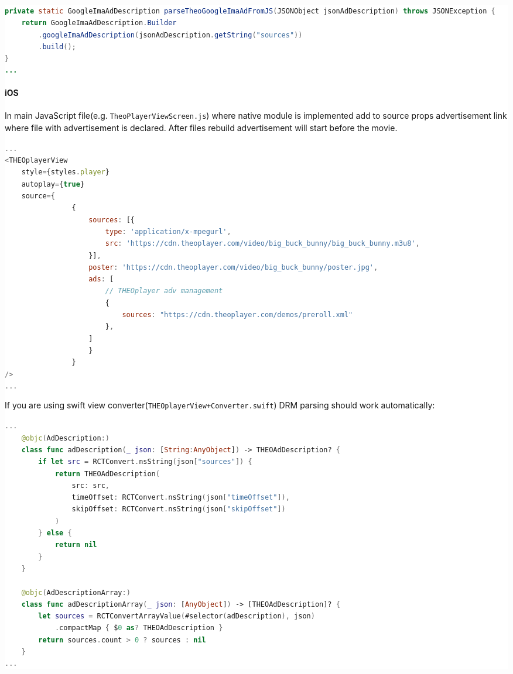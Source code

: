 ```java
private static GoogleImaAdDescription parseTheoGoogleImaAdFromJS(JSONObject jsonAdDescription) throws JSONException {
    return GoogleImaAdDescription.Builder
        .googleImaAdDescription(jsonAdDescription.getString("sources"))
        .build();
}
...
```

#### iOS

In main JavaScript file(e.g. `TheoPlayerViewScreen.js`) where native module is implemented add to source props advertisement link where file with advertisement is declared. After files rebuild advertisement will start before the movie.

```js
...
<THEOplayerView
    style={styles.player}
    autoplay={true}
    source={
                {
                    sources: [{
                        type: 'application/x-mpegurl',
                        src: 'https://cdn.theoplayer.com/video/big_buck_bunny/big_buck_bunny.m3u8',
                    }],
                    poster: 'https://cdn.theoplayer.com/video/big_buck_bunny/poster.jpg',
                    ads: [
                        // THEOplayer adv management
                        {
                            sources: "https://cdn.theoplayer.com/demos/preroll.xml"
                        },
                    ]
                    }
                }
/>
...
```

If you are using swift view converter(`THEOplayerView+Converter.swift`) DRM parsing should work automatically:

```swift
...
    @objc(AdDescription:)
    class func adDescription(_ json: [String:AnyObject]) -> THEOAdDescription? {
        if let src = RCTConvert.nsString(json["sources"]) {
            return THEOAdDescription(
                src: src,
                timeOffset: RCTConvert.nsString(json["timeOffset"]),
                skipOffset: RCTConvert.nsString(json["skipOffset"])
            )
        } else {
            return nil
        }
    }
    
    @objc(AdDescriptionArray:)
    class func adDescriptionArray(_ json: [AnyObject]) -> [THEOAdDescription]? {
        let sources = RCTConvertArrayValue(#selector(adDescription), json)
            .compactMap { $0 as? THEOAdDescription }
        return sources.count > 0 ? sources : nil
    }
...
```
